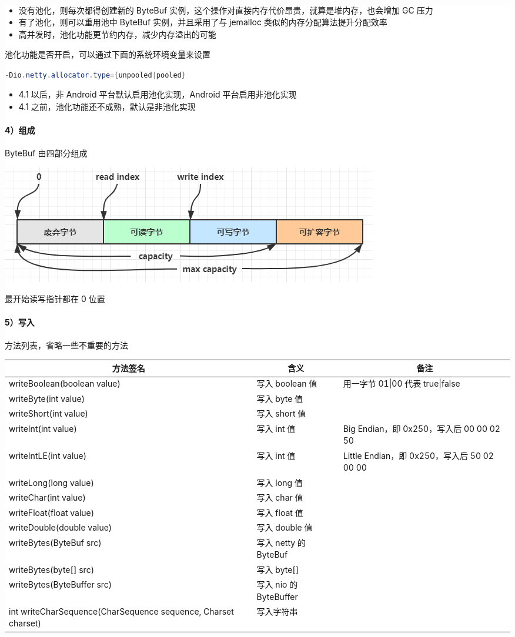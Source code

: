 * 没有池化，则每次都得创建新的 ByteBuf 实例，这个操作对直接内存代价昂贵，就算是堆内存，也会增加 GC 压力
* 有了池化，则可以重用池中 ByteBuf 实例，并且采用了与 jemalloc 类似的内存分配算法提升分配效率
* 高并发时，池化功能更节约内存，减少内存溢出的可能

池化功能是否开启，可以通过下面的系统环境变量来设置

```java
-Dio.netty.allocator.type={unpooled|pooled}
```

* 4.1 以后，非 Android 平台默认启用池化实现，Android 平台启用非池化实现
* 4.1 之前，池化功能还不成熟，默认是非池化实现



#### 4）组成

ByteBuf 由四部分组成

![](img/0010.png)

最开始读写指针都在 0 位置



#### 5）写入

方法列表，省略一些不重要的方法

| 方法签名                                                     | 含义                   | 备注                                        |
| ------------------------------------------------------------ | ---------------------- | ------------------------------------------- |
| writeBoolean(boolean value)                                  | 写入 boolean 值        | 用一字节 01\|00 代表 true\|false            |
| writeByte(int value)                                         | 写入 byte 值           |                                             |
| writeShort(int value)                                        | 写入 short 值          |                                             |
| writeInt(int value)                                          | 写入 int 值            | Big Endian，即 0x250，写入后 00 00 02 50    |
| writeIntLE(int value)                                        | 写入 int 值            | Little Endian，即 0x250，写入后 50 02 00 00 |
| writeLong(long value)                                        | 写入 long 值           |                                             |
| writeChar(int value)                                         | 写入 char 值           |                                             |
| writeFloat(float value)                                      | 写入 float 值          |                                             |
| writeDouble(double value)                                    | 写入 double 值         |                                             |
| writeBytes(ByteBuf src)                                      | 写入 netty 的 ByteBuf  |                                             |
| writeBytes(byte[] src)                                       | 写入 byte[]            |                                             |
| writeBytes(ByteBuffer src)                                   | 写入 nio 的 ByteBuffer |                                             |
| int writeCharSequence(CharSequence sequence, Charset charset) | 写入字符串             |                                             |
